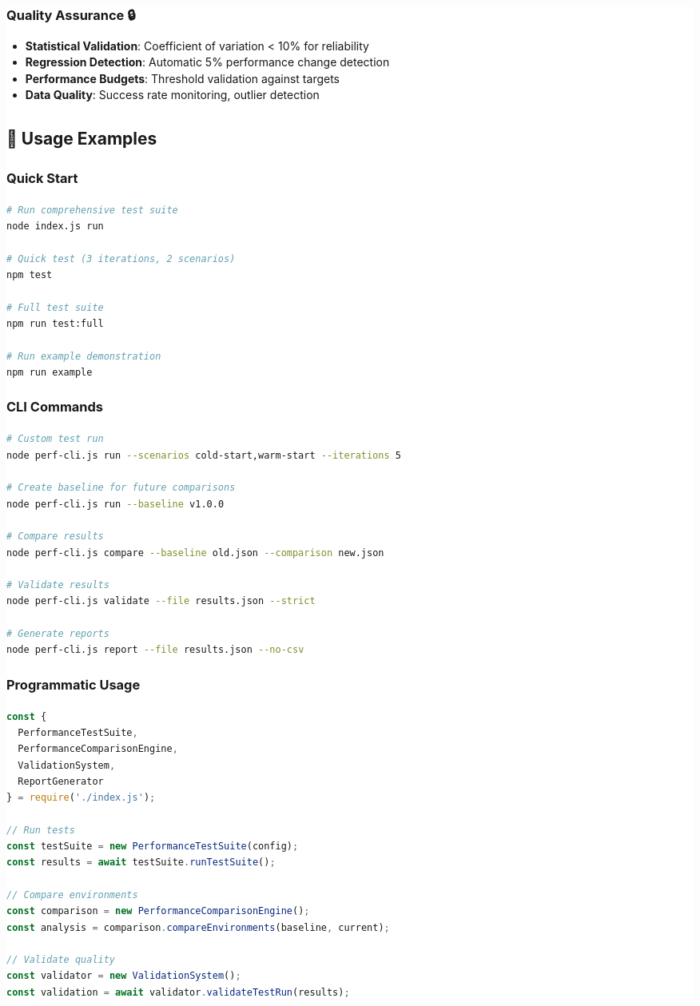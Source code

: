 ### Quality Assurance 🔒
- **Statistical Validation**: Coefficient of variation < 10% for reliability
- **Regression Detection**: Automatic 5% performance change detection
- **Performance Budgets**: Threshold validation against targets
- **Data Quality**: Success rate monitoring, outlier detection

## 🚀 **Usage Examples**

### Quick Start
```bash
# Run comprehensive test suite
node index.js run

# Quick test (3 iterations, 2 scenarios)
npm test

# Full test suite
npm run test:full

# Run example demonstration
npm run example
```

### CLI Commands
```bash
# Custom test run
node perf-cli.js run --scenarios cold-start,warm-start --iterations 5

# Create baseline for future comparisons
node perf-cli.js run --baseline v1.0.0

# Compare results
node perf-cli.js compare --baseline old.json --comparison new.json

# Validate results
node perf-cli.js validate --file results.json --strict

# Generate reports
node perf-cli.js report --file results.json --no-csv
```

### Programmatic Usage
```javascript
const {
  PerformanceTestSuite,
  PerformanceComparisonEngine,
  ValidationSystem,
  ReportGenerator
} = require('./index.js');

// Run tests
const testSuite = new PerformanceTestSuite(config);
const results = await testSuite.runTestSuite();

// Compare environments
const comparison = new PerformanceComparisonEngine();
const analysis = comparison.compareEnvironments(baseline, current);

// Validate quality
const validator = new ValidationSystem();
const validation = await validator.validateTestRun(results);

```